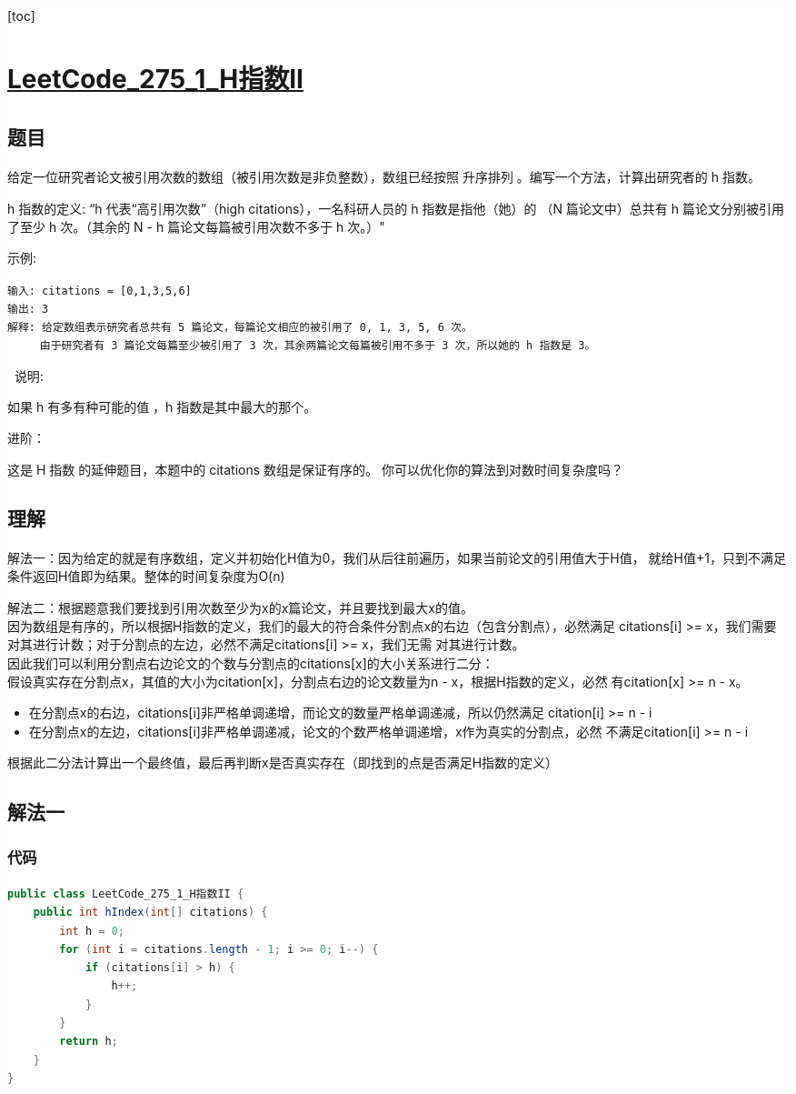 [toc]
# [LeetCode_275_1_H指数II](https://leetcode-cn.com/problems/h-index-ii/)
## 题目
给定一位研究者论文被引用次数的数组（被引用次数是非负整数），数组已经按照 升序排列 。编写一个方法，计算出研究者的 h 指数。

h 指数的定义: “h 代表“高引用次数”（high citations），一名科研人员的 h 指数是指他（她）的 （N 篇论文中）总共有 h 篇论文分别被引用了至少 h 次。（其余的 N - h 篇论文每篇被引用次数不多于 h 次。）"

示例:
```
输入: citations = [0,1,3,5,6]
输出: 3 
解释: 给定数组表示研究者总共有 5 篇论文，每篇论文相应的被引用了 0, 1, 3, 5, 6 次。
     由于研究者有 3 篇论文每篇至少被引用了 3 次，其余两篇论文每篇被引用不多于 3 次，所以她的 h 指数是 3。
```
 
说明:

如果 h 有多有种可能的值 ，h 指数是其中最大的那个。


进阶：

这是 H 指数 的延伸题目，本题中的 citations 数组是保证有序的。
你可以优化你的算法到对数时间复杂度吗？

## 理解
解法一：因为给定的就是有序数组，定义并初始化H值为0，我们从后往前遍历，如果当前论文的引用值大于H值，
就给H值+1，只到不满足条件返回H值即为结果。整体的时间复杂度为O(n)

解法二：根据题意我们要找到引用次数至少为x的x篇论文，并且要找到最大x的值。  
因为数组是有序的，所以根据H指数的定义，我们的最大的符合条件分割点x的右边（包含分割点），必然满足
citations[i] >= x，我们需要对其进行计数；对于分割点的左边，必然不满足citations[i] >= x，我们无需
对其进行计数。  
因此我们可以利用分割点右边论文的个数与分割点的citations[x]的大小关系进行二分：  
假设真实存在分割点x，其值的大小为citation[x]，分割点右边的论文数量为n - x，根据H指数的定义，必然
有citation[x] >= n - x。
* 在分割点x的右边，citations[i]非严格单调递增，而论文的数量严格单调递减，所以仍然满足
citation[i] >= n - i
* 在分割点x的左边，citations[i]非严格单调递减，论文的个数严格单调递增，x作为真实的分割点，必然
不满足citation[i] >= n - i

根据此二分法计算出一个最终值，最后再判断x是否真实存在（即找到的点是否满足H指数的定义）

## 解法一
### 代码
```java
public class LeetCode_275_1_H指数II {
    public int hIndex(int[] citations) {
        int h = 0;
        for (int i = citations.length - 1; i >= 0; i--) {
            if (citations[i] > h) {
                h++;
            }
        }
        return h;
    }
}
```
